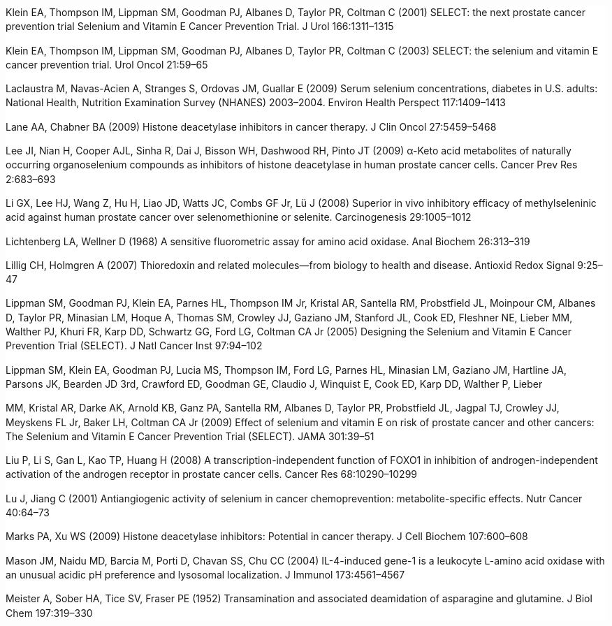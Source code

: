Klein EA, Thompson IM, Lippman SM, Goodman PJ, Albanes D, Taylor PR, Coltman C (2001) SELECT: the next prostate cancer prevention trial Selenium and Vitamin E Cancer Prevention Trial. J Urol 166:1311–1315

Klein EA, Thompson IM, Lippman SM, Goodman PJ, Albanes D, Taylor PR, Coltman C (2003) SELECT: the selenium and vitamin E cancer prevention trial. Urol Oncol 21:59–65

Laclaustra M, Navas-Acien A, Stranges S, Ordovas JM, Guallar E (2009) Serum selenium concentrations, diabetes in U.S. adults: National Health, Nutrition Examination Survey (NHANES) 2003–2004. Environ Health Perspect 117:1409–1413

Lane AA, Chabner BA (2009) Histone deacetylase inhibitors in cancer therapy. J Clin Oncol 27:5459–5468

Lee JI, Nian H, Cooper AJL, Sinha R, Dai J, Bisson WH, Dashwood RH, Pinto JT (2009) α-Keto acid metabolites of naturally occurring organoselenium compounds as inhibitors of histone deacetylase in human prostate cancer cells. Cancer Prev Res 2:683–693

Li GX, Lee HJ, Wang Z, Hu H, Liao JD, Watts JC, Combs GF Jr, Lü J (2008) Superior in vivo inhibitory efficacy of methylseleninic acid against human prostate cancer over selenomethionine or selenite. Carcinogenesis 29:1005–1012

Lichtenberg LA, Wellner D (1968) A sensitive fluorometric assay for amino acid oxidase. Anal Biochem 26:313–319

Lillig CH, Holmgren A (2007) Thioredoxin and related molecules—from biology to health and disease. Antioxid Redox Signal 9:25–47

Lippman SM, Goodman PJ, Klein EA, Parnes HL, Thompson IM Jr, Kristal AR, Santella RM, Probstfield JL, Moinpour CM, Albanes D, Taylor PR, Minasian LM, Hoque A, Thomas SM, Crowley JJ, Gaziano JM, Stanford JL, Cook ED, Fleshner NE, Lieber MM, Walther PJ, Khuri FR, Karp DD, Schwartz GG, Ford LG, Coltman CA Jr (2005) Designing the Selenium and Vitamin E Cancer Prevention Trial (SELECT). J Natl Cancer Inst 97:94–102

Lippman SM, Klein EA, Goodman PJ, Lucia MS, Thompson IM, Ford LG, Parnes HL, Minasian LM, Gaziano JM, Hartline JA, Parsons JK, Bearden JD 3rd, Crawford ED, Goodman GE, Claudio J, Winquist E, Cook ED, Karp DD, Walther P, Lieber

MM, Kristal AR, Darke AK, Arnold KB, Ganz PA, Santella RM, Albanes D, Taylor PR, Probstfield JL, Jagpal TJ, Crowley JJ, Meyskens FL Jr, Baker LH, Coltman CA Jr (2009) Effect of selenium and vitamin E on risk of prostate cancer and other cancers: The Selenium and Vitamin E Cancer Prevention Trial (SELECT). JAMA 301:39–51

Liu P, Li S, Gan L, Kao TP, Huang H (2008) A transcription-independent function of FOXO1 in inhibition of androgen-independent activation of the androgen receptor in prostate cancer cells. Cancer Res 68:10290–10299

Lu J, Jiang C (2001) Antiangiogenic activity of selenium in cancer chemoprevention: metabolite-specific effects. Nutr Cancer 40:64–73

Marks PA, Xu WS (2009) Histone deacetylase inhibitors: Potential in cancer therapy. J Cell Biochem 107:600–608

Mason JM, Naidu MD, Barcia M, Porti D, Chavan SS, Chu CC (2004) IL-4-induced gene-1 is a leukocyte L-amino acid oxidase with an unusual acidic pH preference and lysosomal localization. J Immunol 173:4561–4567

Meister A, Sober HA, Tice SV, Fraser PE (1952) Transamination and associated deamidation of asparagine and glutamine. J Biol Chem 197:319–330
